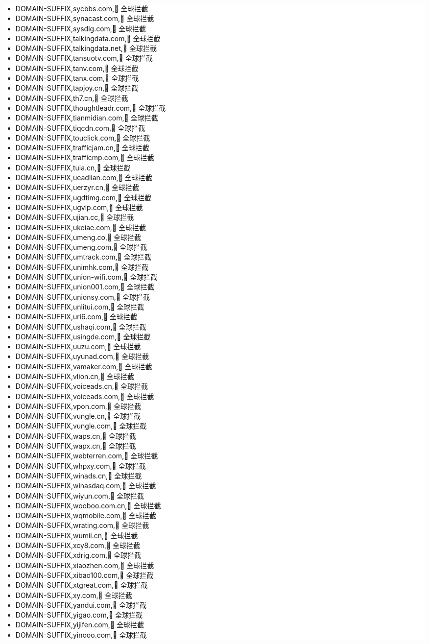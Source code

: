   - DOMAIN-SUFFIX,sycbbs.com,🛑 全球拦截
  - DOMAIN-SUFFIX,synacast.com,🛑 全球拦截
  - DOMAIN-SUFFIX,sysdig.com,🛑 全球拦截
  - DOMAIN-SUFFIX,talkingdata.com,🛑 全球拦截
  - DOMAIN-SUFFIX,talkingdata.net,🛑 全球拦截
  - DOMAIN-SUFFIX,tansuotv.com,🛑 全球拦截
  - DOMAIN-SUFFIX,tanv.com,🛑 全球拦截
  - DOMAIN-SUFFIX,tanx.com,🛑 全球拦截
  - DOMAIN-SUFFIX,tapjoy.cn,🛑 全球拦截
  - DOMAIN-SUFFIX,th7.cn,🛑 全球拦截
  - DOMAIN-SUFFIX,thoughtleadr.com,🛑 全球拦截
  - DOMAIN-SUFFIX,tianmidian.com,🛑 全球拦截
  - DOMAIN-SUFFIX,tiqcdn.com,🛑 全球拦截
  - DOMAIN-SUFFIX,touclick.com,🛑 全球拦截
  - DOMAIN-SUFFIX,trafficjam.cn,🛑 全球拦截
  - DOMAIN-SUFFIX,trafficmp.com,🛑 全球拦截
  - DOMAIN-SUFFIX,tuia.cn,🛑 全球拦截
  - DOMAIN-SUFFIX,ueadlian.com,🛑 全球拦截
  - DOMAIN-SUFFIX,uerzyr.cn,🛑 全球拦截
  - DOMAIN-SUFFIX,ugdtimg.com,🛑 全球拦截
  - DOMAIN-SUFFIX,ugvip.com,🛑 全球拦截
  - DOMAIN-SUFFIX,ujian.cc,🛑 全球拦截
  - DOMAIN-SUFFIX,ukeiae.com,🛑 全球拦截
  - DOMAIN-SUFFIX,umeng.co,🛑 全球拦截
  - DOMAIN-SUFFIX,umeng.com,🛑 全球拦截
  - DOMAIN-SUFFIX,umtrack.com,🛑 全球拦截
  - DOMAIN-SUFFIX,unimhk.com,🛑 全球拦截
  - DOMAIN-SUFFIX,union-wifi.com,🛑 全球拦截
  - DOMAIN-SUFFIX,union001.com,🛑 全球拦截
  - DOMAIN-SUFFIX,unionsy.com,🛑 全球拦截
  - DOMAIN-SUFFIX,unlitui.com,🛑 全球拦截
  - DOMAIN-SUFFIX,uri6.com,🛑 全球拦截
  - DOMAIN-SUFFIX,ushaqi.com,🛑 全球拦截
  - DOMAIN-SUFFIX,usingde.com,🛑 全球拦截
  - DOMAIN-SUFFIX,uuzu.com,🛑 全球拦截
  - DOMAIN-SUFFIX,uyunad.com,🛑 全球拦截
  - DOMAIN-SUFFIX,vamaker.com,🛑 全球拦截
  - DOMAIN-SUFFIX,vlion.cn,🛑 全球拦截
  - DOMAIN-SUFFIX,voiceads.cn,🛑 全球拦截
  - DOMAIN-SUFFIX,voiceads.com,🛑 全球拦截
  - DOMAIN-SUFFIX,vpon.com,🛑 全球拦截
  - DOMAIN-SUFFIX,vungle.cn,🛑 全球拦截
  - DOMAIN-SUFFIX,vungle.com,🛑 全球拦截
  - DOMAIN-SUFFIX,waps.cn,🛑 全球拦截
  - DOMAIN-SUFFIX,wapx.cn,🛑 全球拦截
  - DOMAIN-SUFFIX,webterren.com,🛑 全球拦截
  - DOMAIN-SUFFIX,whpxy.com,🛑 全球拦截
  - DOMAIN-SUFFIX,winads.cn,🛑 全球拦截
  - DOMAIN-SUFFIX,winasdaq.com,🛑 全球拦截
  - DOMAIN-SUFFIX,wiyun.com,🛑 全球拦截
  - DOMAIN-SUFFIX,wooboo.com.cn,🛑 全球拦截
  - DOMAIN-SUFFIX,wqmobile.com,🛑 全球拦截
  - DOMAIN-SUFFIX,wrating.com,🛑 全球拦截
  - DOMAIN-SUFFIX,wumii.cn,🛑 全球拦截
  - DOMAIN-SUFFIX,xcy8.com,🛑 全球拦截
  - DOMAIN-SUFFIX,xdrig.com,🛑 全球拦截
  - DOMAIN-SUFFIX,xiaozhen.com,🛑 全球拦截
  - DOMAIN-SUFFIX,xibao100.com,🛑 全球拦截
  - DOMAIN-SUFFIX,xtgreat.com,🛑 全球拦截
  - DOMAIN-SUFFIX,xy.com,🛑 全球拦截
  - DOMAIN-SUFFIX,yandui.com,🛑 全球拦截
  - DOMAIN-SUFFIX,yigao.com,🛑 全球拦截
  - DOMAIN-SUFFIX,yijifen.com,🛑 全球拦截
  - DOMAIN-SUFFIX,yinooo.com,🛑 全球拦截